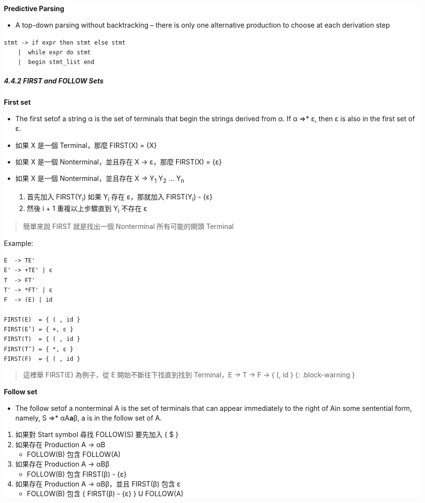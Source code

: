 **Predictive Parsing**

-   A top-down parsing without backtracking
    –   there is only one alternative production to choose at each derivation step

```
stmt -> if expr then stmt else stmt
    |  while expr do stmt
    |  begin stmt_list end
```

##### 4.4.2 FIRST and FOLLOW Sets

**First set**

-   The first setof a string α is the set of terminals that begin the strings derived from α. If α =>* ε, then ε is also in the first set of ε.

-   如果 X 是一個 Terminal，那麼 FIRST(X) = {X}
-   如果 X 是一個 Nonterminal，並且存在 X -> ε，那麼 FIRST(X) = {ε}
-   如果 X 是一個 Nonterminal，並且存在 X -> Y<sub>1</sub> Y<sub>2</sub> ... Y<sub>n</sub>
    1.  首先加入 FIRST(Y<sub>i</sub>) 如果 Y<sub>i</sub> 存在 ε，那就加入 FIRST(Y<sub>i</sub>) - {ε}
    2.  然後 i + 1 重複以上步驟直到 Y<sub>i</sub> 不存在 ε

> 簡單來說 FIRST 就是找出一個 Nonterminal 所有可能的開頭 Terminal

Example:
```
E  -> TE'
E' -> +TE' | ε
T  -> FT'
T' -> *FT' | ε
F  -> (E) | id

FIRST(E)  = { ( , id }
FIRST(E’) = { +, ε }
FIRST(T)  = { ( , id }
FIRST(T’) = { *, ε }
FIRST(F)  = { ( , id }
```

> 這裡舉 FIRST(E) 為例子，從 E 開始不斷往下找直到找到 Terminal，E -> T -> F -> { (, id }
{: .block-warning }

**Follow set**

-   The follow setof a nonterminal A is the set of terminals that can appear immediately to the right of Ain some sentential form, 
namely, S =>* αA**a**β, a is in the follow set of A.

1.  如果對 Start symbol 尋找 FOLLOW(S) 要先加入 { $ }
2.  如果存在 Production A -> αB
    -   FOLLOW(B) 包含 FOLLOW(A)
3.  如果存在 Production A -> αBβ
    -   FOLLOW(B) 包含 FIRST(β) - {ε}
4.  如果存在 Production A -> αBβ，並且 FIRST(β) 包含 ε
    -   FOLLOW(B) 包含 { FIRST(β) - {ε} } U FOLLOW(A)
